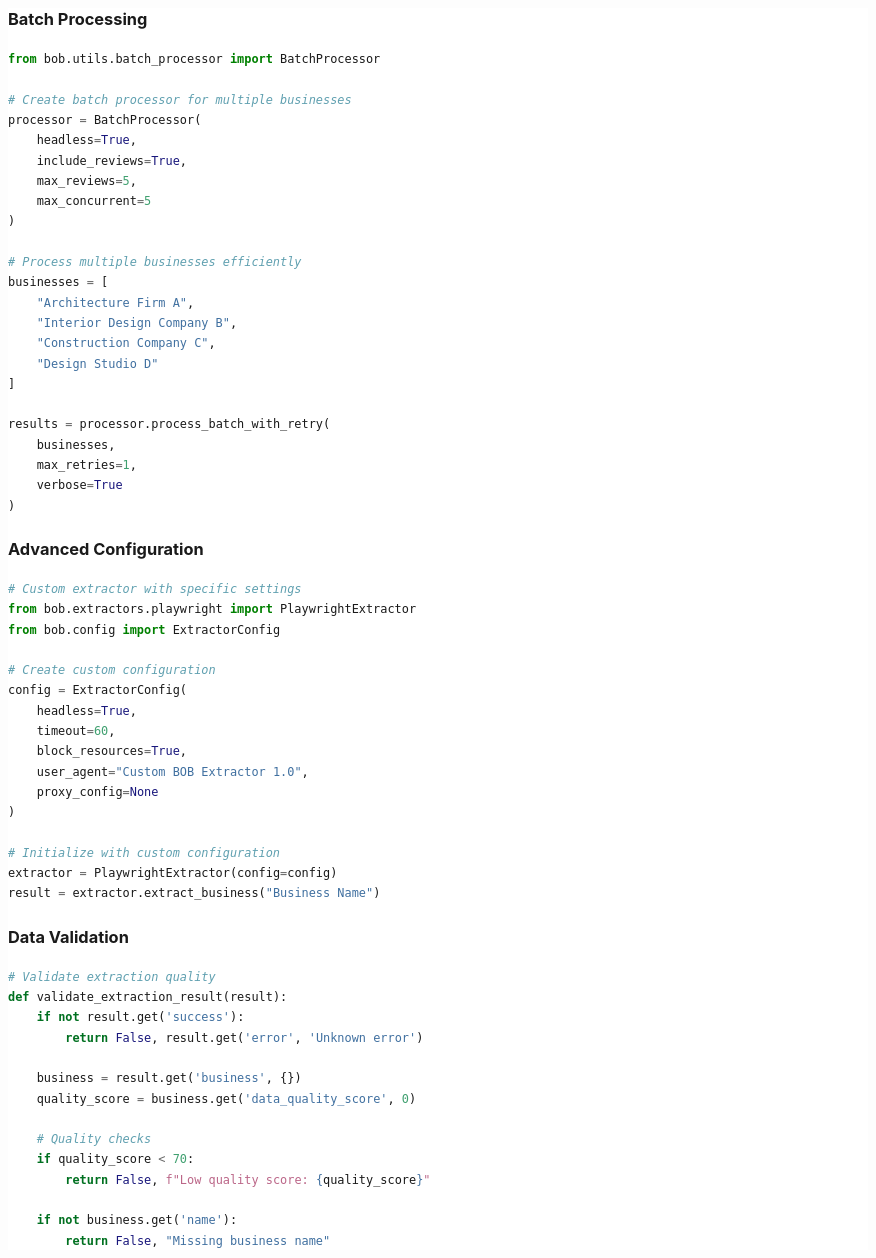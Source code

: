 ### **Batch Processing**
```python
from bob.utils.batch_processor import BatchProcessor

# Create batch processor for multiple businesses
processor = BatchProcessor(
    headless=True,
    include_reviews=True,
    max_reviews=5,
    max_concurrent=5
)

# Process multiple businesses efficiently
businesses = [
    "Architecture Firm A",
    "Interior Design Company B",
    "Construction Company C",
    "Design Studio D"
]

results = processor.process_batch_with_retry(
    businesses,
    max_retries=1,
    verbose=True
)
```

### **Advanced Configuration**
```python
# Custom extractor with specific settings
from bob.extractors.playwright import PlaywrightExtractor
from bob.config import ExtractorConfig

# Create custom configuration
config = ExtractorConfig(
    headless=True,
    timeout=60,
    block_resources=True,
    user_agent="Custom BOB Extractor 1.0",
    proxy_config=None
)

# Initialize with custom configuration
extractor = PlaywrightExtractor(config=config)
result = extractor.extract_business("Business Name")
```

### **Data Validation**
```python
# Validate extraction quality
def validate_extraction_result(result):
    if not result.get('success'):
        return False, result.get('error', 'Unknown error')

    business = result.get('business', {})
    quality_score = business.get('data_quality_score', 0)

    # Quality checks
    if quality_score < 70:
        return False, f"Low quality score: {quality_score}"

    if not business.get('name'):
        return False, "Missing business name"
```
